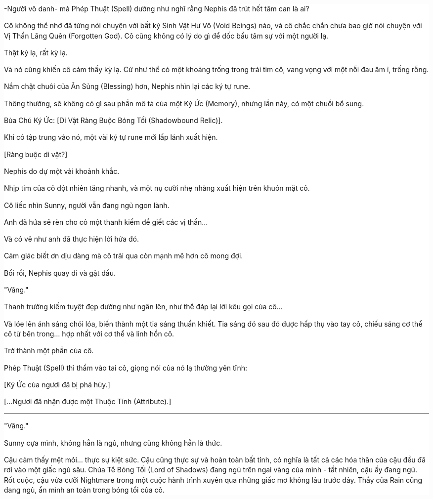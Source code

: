 -Người vô danh- mà Phép Thuật (Spell) dường như nghĩ rằng Nephis đã trút hết tâm can là ai?

Cô không thể nhớ đã từng nói chuyện với bất kỳ Sinh Vật Hư Vô (Void Beings) nào, và cô chắc chắn chưa bao giờ nói chuyện với Vị Thần Lãng Quên (Forgotten God). Cô cũng không có lý do gì để dốc bầu tâm sự với một người lạ.

Thật kỳ lạ, rất kỳ lạ.

Và nó cũng khiến cô cảm thấy kỳ lạ. Cứ như thể có một khoảng trống trong trái tim cô, vang vọng với một nỗi đau âm ỉ, trống rỗng.

Nắm chặt chuôi của Ân Sủng (Blessing) hơn, Nephis nhìn lại các ký tự rune.

Thông thường, sẽ không có gì sau phần mô tả của một Ký Ức (Memory), nhưng lần này, có một chuỗi bổ sung.

Bùa Chú Ký Ức: [Di Vật Ràng Buộc Bóng Tối (Shadowbound Relic)].

Khi cô tập trung vào nó, một vài ký tự rune mới lấp lánh xuất hiện.

[Ràng buộc di vật?]

Nephis do dự một vài khoảnh khắc.

Nhịp tim của cô đột nhiên tăng nhanh, và một nụ cười nhẹ nhàng xuất hiện trên khuôn mặt cô.

Cô liếc nhìn Sunny, người vẫn đang ngủ ngon lành.

Anh đã hứa sẽ rèn cho cô một thanh kiếm để giết các vị thần…

Và có vẻ như anh đã thực hiện lời hứa đó.

Cảm giác biết ơn dịu dàng mà cô trải qua còn mạnh mẽ hơn cô mong đợi.

Bối rối, Nephis quay đi và gật đầu.

"Vâng."

Thanh trường kiếm tuyệt đẹp dường như ngân lên, như thể đáp lại lời kêu gọi của cô…

Và lóe lên ánh sáng chói lóa, biến thành một tia sáng thuần khiết. Tia sáng đó sau đó được hấp thụ vào tay cô, chiếu sáng cơ thể cô từ bên trong… hợp nhất với cơ thể và linh hồn cô.

Trở thành một phần của cô.

Phép Thuật (Spell) thì thầm vào tai cô, giọng nói của nó lạ thường yên tĩnh:

[Ký Ức của ngươi đã bị phá hủy.]

[...Ngươi đã nhận được một Thuộc Tính (Attribute).]

***

"Vâng."

Sunny cựa mình, không hẳn là ngủ, nhưng cũng không hẳn là thức.

Cậu cảm thấy mệt mỏi… thực sự kiệt sức. Cậu cũng thực sự và hoàn toàn bất tỉnh, có nghĩa là tất cả các hóa thân của cậu đều đã rơi vào một giấc ngủ sâu. Chúa Tể Bóng Tối (Lord of Shadows) đang ngủ trên ngai vàng của mình - tất nhiên, cậu ấy đang ngủ. Rốt cuộc, cậu vừa cưỡi Nightmare trong một cuộc hành trình xuyên qua những giấc mơ không lâu trước đây. Thầy của Rain cũng đang ngủ, ẩn mình an toàn trong bóng tối của cô.
